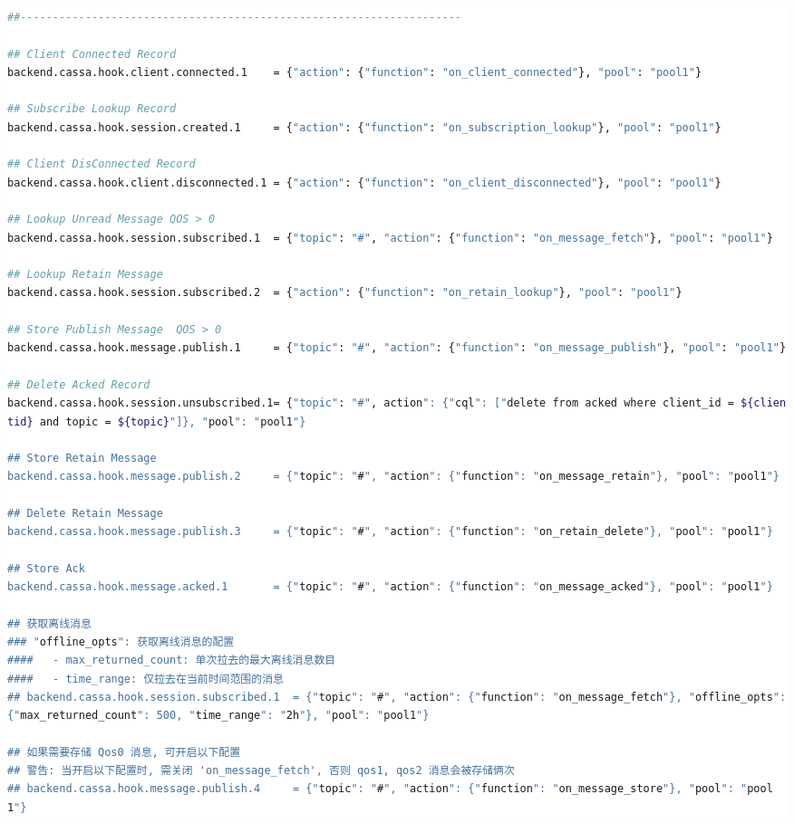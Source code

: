 ```bash
##--------------------------------------------------------------------

## Client Connected Record
backend.cassa.hook.client.connected.1    = {"action": {"function": "on_client_connected"}, "pool": "pool1"}

## Subscribe Lookup Record
backend.cassa.hook.session.created.1     = {"action": {"function": "on_subscription_lookup"}, "pool": "pool1"}

## Client DisConnected Record
backend.cassa.hook.client.disconnected.1 = {"action": {"function": "on_client_disconnected"}, "pool": "pool1"}

## Lookup Unread Message QOS > 0
backend.cassa.hook.session.subscribed.1  = {"topic": "#", "action": {"function": "on_message_fetch"}, "pool": "pool1"}

## Lookup Retain Message
backend.cassa.hook.session.subscribed.2  = {"action": {"function": "on_retain_lookup"}, "pool": "pool1"}

## Store Publish Message  QOS > 0
backend.cassa.hook.message.publish.1     = {"topic": "#", "action": {"function": "on_message_publish"}, "pool": "pool1"}

## Delete Acked Record
backend.cassa.hook.session.unsubscribed.1= {"topic": "#", action": {"cql": ["delete from acked where client_id = ${clientid} and topic = ${topic}"]}, "pool": "pool1"}

## Store Retain Message
backend.cassa.hook.message.publish.2     = {"topic": "#", "action": {"function": "on_message_retain"}, "pool": "pool1"}

## Delete Retain Message
backend.cassa.hook.message.publish.3     = {"topic": "#", "action": {"function": "on_retain_delete"}, "pool": "pool1"}

## Store Ack
backend.cassa.hook.message.acked.1       = {"topic": "#", "action": {"function": "on_message_acked"}, "pool": "pool1"}

## 获取离线消息
### "offline_opts": 获取离线消息的配置
####   - max_returned_count: 单次拉去的最大离线消息数目
####   - time_range: 仅拉去在当前时间范围的消息
## backend.cassa.hook.session.subscribed.1  = {"topic": "#", "action": {"function": "on_message_fetch"}, "offline_opts": {"max_returned_count": 500, "time_range": "2h"}, "pool": "pool1"}

## 如果需要存储 Qos0 消息, 可开启以下配置
## 警告: 当开启以下配置时, 需关闭 'on_message_fetch', 否则 qos1, qos2 消息会被存储俩次
## backend.cassa.hook.message.publish.4     = {"topic": "#", "action": {"function": "on_message_store"}, "pool": "pool1"}
```
